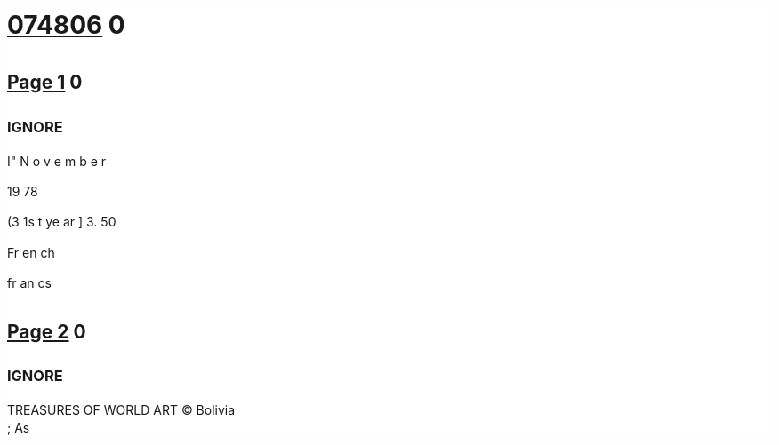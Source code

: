 # [074806](https://demo.humlab.umu.se/courier/074806engo.pdf) 0

## [Page 1](https://demo.humlab.umu.se/courier/074806engo.pdf#page=1) 0

### IGNORE

  
  I" 
N
o
v
e
m
b
e
r
 
19
78
 
(3
1s
t 
ye
ar
] 
3.
50
 
Fr
en
ch
 
fr
an
cs
 
  
 

## [Page 2](https://demo.humlab.umu.se/courier/074806engo.pdf#page=2) 0

### IGNORE

  
TREASURES 
OF 
WORLD ART 
© 
Bolivia   
; 
As
 
